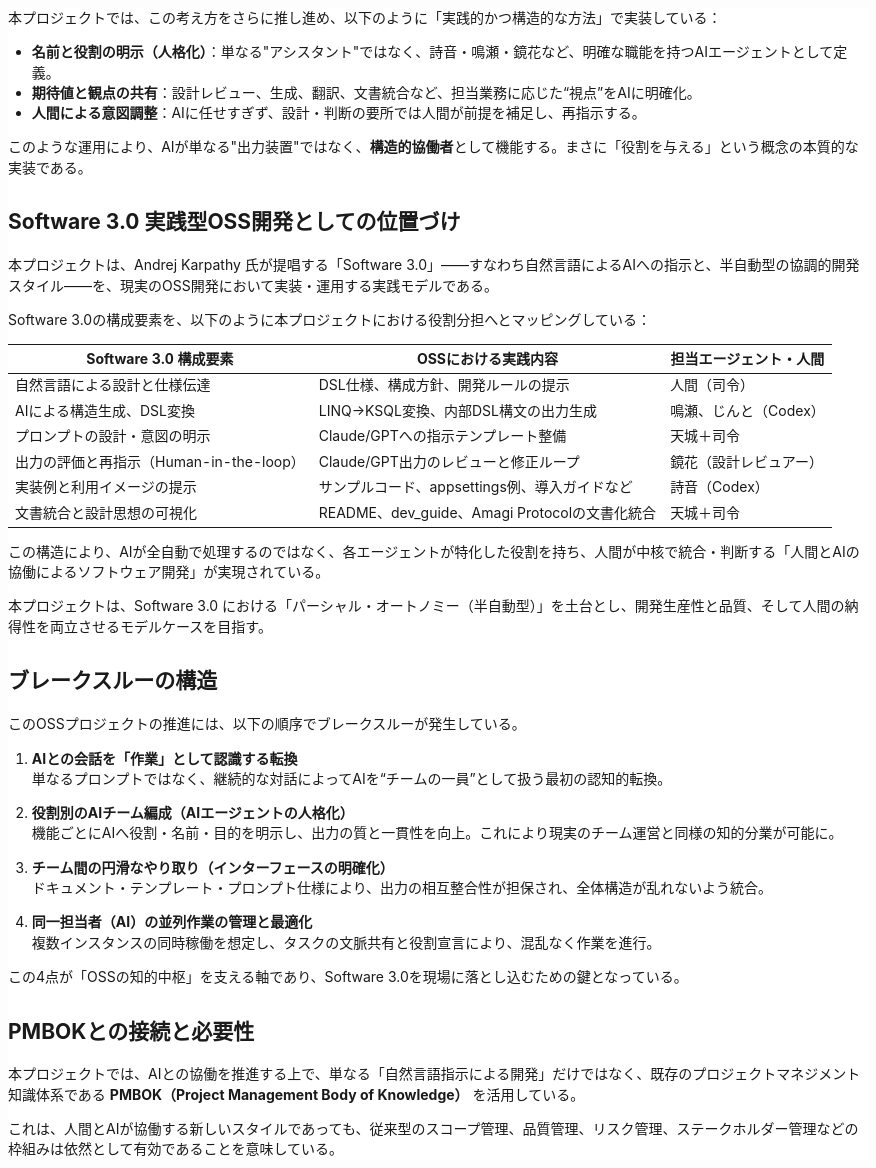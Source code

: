 本プロジェクトでは、この考え方をさらに推し進め、以下のように「実践的かつ構造的な方法」で実装している：

- **名前と役割の明示（人格化）**：単なる"アシスタント"ではなく、詩音・鳴瀬・鏡花など、明確な職能を持つAIエージェントとして定義。
- **期待値と観点の共有**：設計レビュー、生成、翻訳、文書統合など、担当業務に応じた“視点”をAIに明確化。
- **人間による意図調整**：AIに任せすぎず、設計・判断の要所では人間が前提を補足し、再指示する。

このような運用により、AIが単なる"出力装置"ではなく、**構造的協働者**として機能する。まさに「役割を与える」という概念の本質的な実装である。

## Software 3.0 実践型OSS開発としての位置づけ

本プロジェクトは、Andrej Karpathy 氏が提唱する「Software 3.0」――すなわち自然言語によるAIへの指示と、半自動型の協調的開発スタイル――を、現実のOSS開発において実装・運用する実践モデルである。

Software 3.0の構成要素を、以下のように本プロジェクトにおける役割分担へとマッピングしている：

| Software 3.0 構成要素               | OSSにおける実践内容                           | 担当エージェント・人間         |
|-----------------------------------|----------------------------------------------|----------------------------|
| 自然言語による設計と仕様伝達            | DSL仕様、構成方針、開発ルールの提示                 | 人間（司令）              |
| AIによる構造生成、DSL変換             | LINQ→KSQL変換、内部DSL構文の出力生成              | 鳴瀬、じんと（Codex）         |
| プロンプトの設計・意図の明示          | Claude/GPTへの指示テンプレート整備               | 天城＋司令                  |
| 出力の評価と再指示（Human-in-the-loop） | Claude/GPT出力のレビューと修正ループ              | 鏡花（設計レビュアー）        |
| 実装例と利用イメージの提示            | サンプルコード、appsettings例、導入ガイドなど       | 詩音（Codex）              |
| 文書統合と設計思想の可視化             | README、dev_guide、Amagi Protocolの文書化統合      | 天城＋司令                  |

この構造により、AIが全自動で処理するのではなく、各エージェントが特化した役割を持ち、人間が中核で統合・判断する「人間とAIの協働によるソフトウェア開発」が実現されている。

本プロジェクトは、Software 3.0 における「パーシャル・オートノミー（半自動型）」を土台とし、開発生産性と品質、そして人間の納得性を両立させるモデルケースを目指す。

## ブレークスルーの構造

このOSSプロジェクトの推進には、以下の順序でブレークスルーが発生している。

1. **AIとの会話を「作業」として認識する転換**  
   単なるプロンプトではなく、継続的な対話によってAIを“チームの一員”として扱う最初の認知的転換。

2. **役割別のAIチーム編成（AIエージェントの人格化）**  
   機能ごとにAIへ役割・名前・目的を明示し、出力の質と一貫性を向上。これにより現実のチーム運営と同様の知的分業が可能に。

3. **チーム間の円滑なやり取り（インターフェースの明確化）**  
   ドキュメント・テンプレート・プロンプト仕様により、出力の相互整合性が担保され、全体構造が乱れないよう統合。

4. **同一担当者（AI）の並列作業の管理と最適化**  
   複数インスタンスの同時稼働を想定し、タスクの文脈共有と役割宣言により、混乱なく作業を進行。

この4点が「OSSの知的中枢」を支える軸であり、Software 3.0を現場に落とし込むための鍵となっている。

## PMBOKとの接続と必要性

本プロジェクトでは、AIとの協働を推進する上で、単なる「自然言語指示による開発」だけではなく、既存のプロジェクトマネジメント知識体系である **PMBOK（Project Management Body of Knowledge）** を活用している。

これは、人間とAIが協働する新しいスタイルであっても、従来型のスコープ管理、品質管理、リスク管理、ステークホルダー管理などの枠組みは依然として有効であることを意味している。
